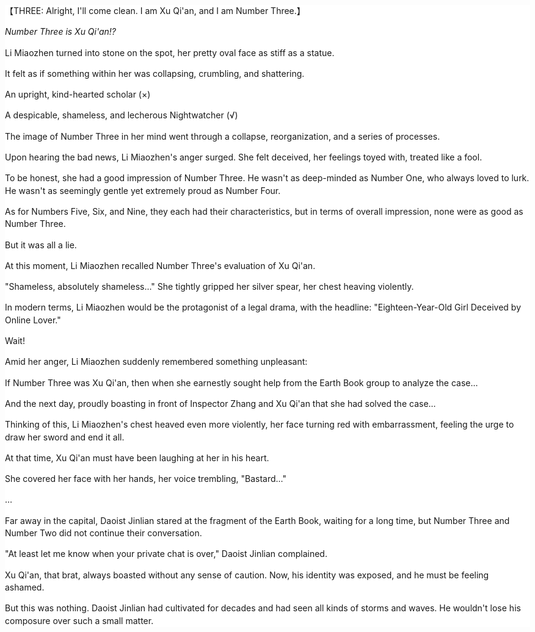 【THREE: Alright, I'll come clean. I am Xu Qi'an, and I am Number Three.】

*Number Three is Xu Qi'an!?*

Li Miaozhen turned into stone on the spot, her pretty oval face as stiff as a statue.

It felt as if something within her was collapsing, crumbling, and shattering.

An upright, kind-hearted scholar (×)

A despicable, shameless, and lecherous Nightwatcher (√)

The image of Number Three in her mind went through a collapse, reorganization, and a series of processes.

Upon hearing the bad news, Li Miaozhen's anger surged. She felt deceived, her feelings toyed with, treated like a fool.

To be honest, she had a good impression of Number Three. He wasn't as deep-minded as Number One, who always loved to lurk. He wasn't as seemingly gentle yet extremely proud as Number Four.

As for Numbers Five, Six, and Nine, they each had their characteristics, but in terms of overall impression, none were as good as Number Three.

But it was all a lie.

At this moment, Li Miaozhen recalled Number Three's evaluation of Xu Qi'an.

"Shameless, absolutely shameless..." She tightly gripped her silver spear, her chest heaving violently.

In modern terms, Li Miaozhen would be the protagonist of a legal drama, with the headline: "Eighteen-Year-Old Girl Deceived by Online Lover."

Wait!

Amid her anger, Li Miaozhen suddenly remembered something unpleasant:

If Number Three was Xu Qi'an, then when she earnestly sought help from the Earth Book group to analyze the case...

And the next day, proudly boasting in front of Inspector Zhang and Xu Qi'an that she had solved the case...

Thinking of this, Li Miaozhen's chest heaved even more violently, her face turning red with embarrassment, feeling the urge to draw her sword and end it all.

At that time, Xu Qi'an must have been laughing at her in his heart.

She covered her face with her hands, her voice trembling, "Bastard..."

…

Far away in the capital, Daoist Jinlian stared at the fragment of the Earth Book, waiting for a long time, but Number Three and Number Two did not continue their conversation.

"At least let me know when your private chat is over," Daoist Jinlian complained.

Xu Qi'an, that brat, always boasted without any sense of caution. Now, his identity was exposed, and he must be feeling ashamed.

But this was nothing. Daoist Jinlian had cultivated for decades and had seen all kinds of storms and waves. He wouldn't lose his composure over such a small matter.
